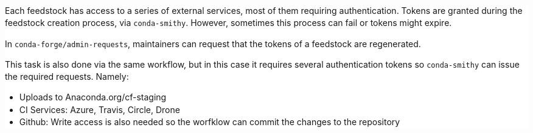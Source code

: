 Each feedstock has access to a series of external services, most of them requiring authentication.
Tokens are granted during the feedstock creation process, via `conda-smithy`.
However, sometimes this process can fail or tokens might expire.

In `conda-forge/admin-requests`, maintainers can request that the tokens of a feedstock are regenerated.

This task is also done via the same workflow, but in this case it requires several authentication tokens so `conda-smithy` can issue the required requests. Namely:

- Uploads to Anaconda.org/cf-staging
- CI Services: Azure, Travis, Circle, Drone
- Github: Write access is also needed so the worfklow can commit the changes to the repository



[conda-smithy]: https://github.com/conda-forge/conda-smithy
